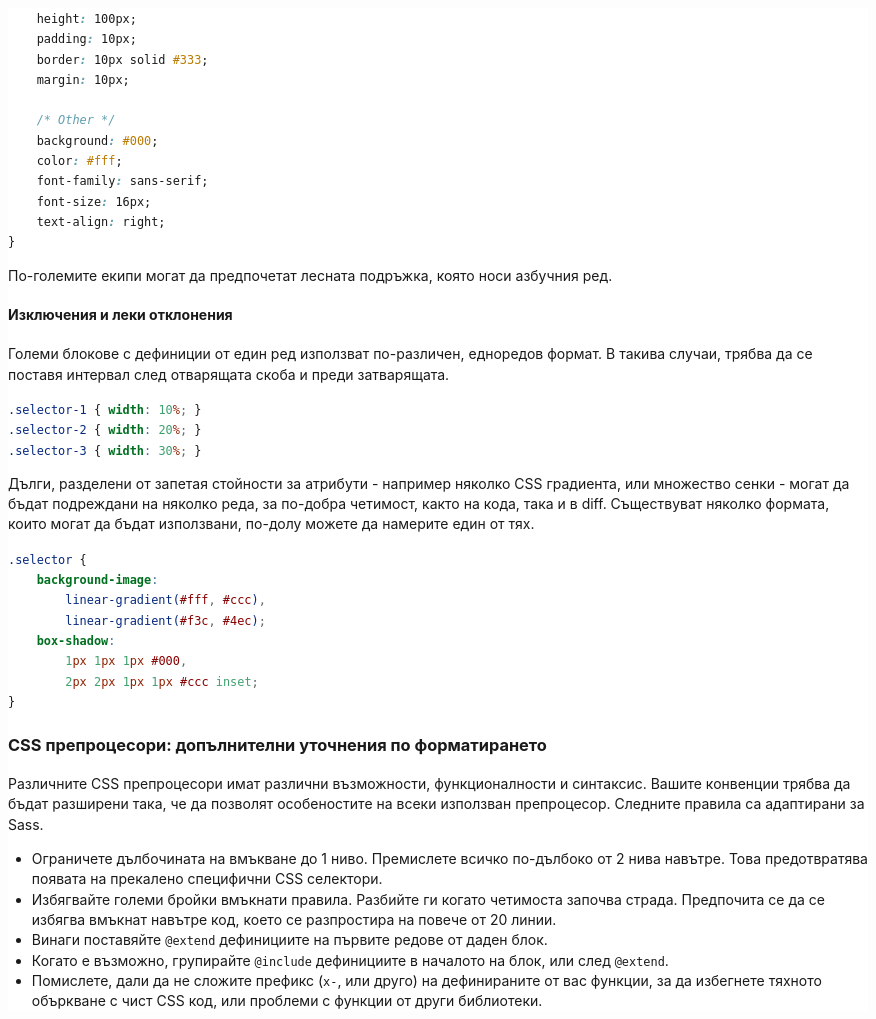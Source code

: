 ```css
    height: 100px;
    padding: 10px;
    border: 10px solid #333;
    margin: 10px;

    /* Other */
    background: #000;
    color: #fff;
    font-family: sans-serif;
    font-size: 16px;
    text-align: right;
}
```

По-големите екипи могат да предпочетат лесната подръжка, която носи азбучния ред.

#### Изключения и леки отклонения

Големи блокове с дефиниции от един ред използват по-различен, едноредов формат.
В такива случаи, трябва да се поставя интервал след отварящата скоба и преди затварящата.

```css
.selector-1 { width: 10%; }
.selector-2 { width: 20%; }
.selector-3 { width: 30%; }
```

Дълги, разделени от запетая стойности за атрибути - например няколко CSS градиента,
или множество сенки - могат да бъдат подреждани на няколко реда, за по-добра четимост,
както на кода, така и в diff. Съществуват няколко формата, които могат да бъдат използвани,
по-долу можете да намерите един от тях.

```css
.selector {
    background-image:
        linear-gradient(#fff, #ccc),
        linear-gradient(#f3c, #4ec);
    box-shadow:
        1px 1px 1px #000,
        2px 2px 1px 1px #ccc inset;
}
```

### CSS препроцесори: допълнителни уточнения по форматирането

Различните CSS препроцесори имат различни възможности, функционалности и синтаксис.
Вашите конвенции трябва да бъдат разширени така, че да позволят особеностите на всеки използван препроцесор.
Следните правила са адаптирани за Sass.

* Ограничете дълбочината на вмъкване до 1 ниво. Премислете всичко по-дълбоко от 2 нива навътре.
  Това предотвратява появата на прекалено специфични CSS селектори.
* Избягвайте големи бройки вмъкнати правила. Разбийте ги когато четимоста започва страда.
  Предпочита се да се избягва вмъкнат навътре код, което се разпростира на повече от 20 линии.
* Винаги поставяйте `@extend` дефинициите на първите редове от даден блок.
* Когато е възможно, групирайте `@include` дефинициите в началото на блок, или след `@extend`.
* Помислете, дали да не сложите префикс (`x-`, или друго) на дефинираните от вас функции,
  за да избегнете тяхното объркване с чист CSS код, или проблеми с функции от други библиотеки.

